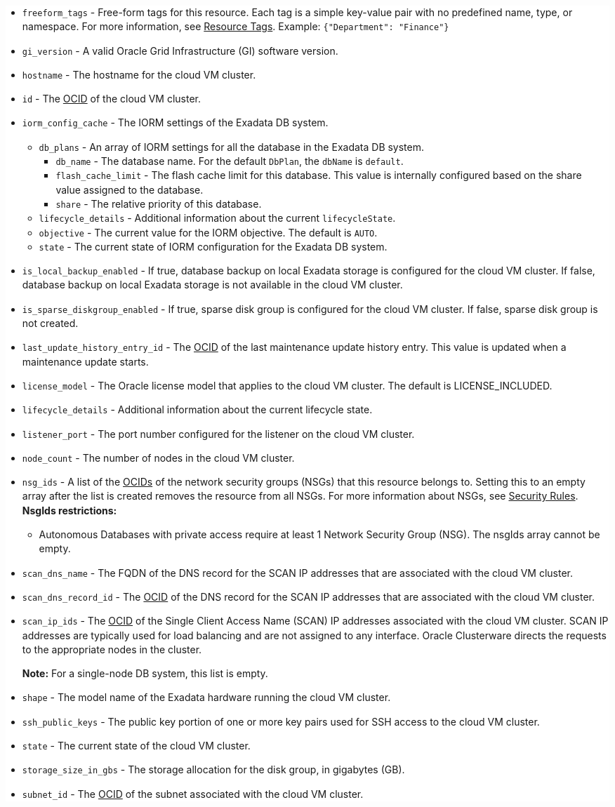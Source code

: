 * `freeform_tags` - Free-form tags for this resource. Each tag is a simple key-value pair with no predefined name, type, or namespace. For more information, see [Resource Tags](https://docs.cloud.oracle.com/iaas/Content/General/Concepts/resourcetags.htm).  Example: `{"Department": "Finance"}` 
* `gi_version` - A valid Oracle Grid Infrastructure (GI) software version.
* `hostname` - The hostname for the cloud VM cluster.
* `id` - The [OCID](https://docs.cloud.oracle.com/iaas/Content/General/Concepts/identifiers.htm) of the cloud VM cluster.
* `iorm_config_cache` - The IORM settings of the Exadata DB system. 
	* `db_plans` - An array of IORM settings for all the database in the Exadata DB system. 
		* `db_name` - The database name. For the default `DbPlan`, the `dbName` is `default`. 
		* `flash_cache_limit` - The flash cache limit for this database. This value is internally configured based on the share value assigned to the database. 
		* `share` - The relative priority of this database. 
	* `lifecycle_details` - Additional information about the current `lifecycleState`. 
	* `objective` - The current value for the IORM objective. The default is `AUTO`. 
	* `state` - The current state of IORM configuration for the Exadata DB system. 
* `is_local_backup_enabled` - If true, database backup on local Exadata storage is configured for the cloud VM cluster. If false, database backup on local Exadata storage is not available in the cloud VM cluster. 
* `is_sparse_diskgroup_enabled` - If true, sparse disk group is configured for the cloud VM cluster. If false, sparse disk group is not created. 
* `last_update_history_entry_id` - The [OCID](https://docs.cloud.oracle.com/iaas/Content/General/Concepts/identifiers.htm) of the last maintenance update history entry. This value is updated when a maintenance update starts.
* `license_model` - The Oracle license model that applies to the cloud VM cluster. The default is LICENSE_INCLUDED. 
* `lifecycle_details` - Additional information about the current lifecycle state.
* `listener_port` - The port number configured for the listener on the cloud VM cluster.
* `node_count` - The number of nodes in the cloud VM cluster. 
* `nsg_ids` - A list of the [OCIDs](https://docs.cloud.oracle.com/iaas/Content/General/Concepts/identifiers.htm) of the network security groups (NSGs) that this resource belongs to. Setting this to an empty array after the list is created removes the resource from all NSGs. For more information about NSGs, see [Security Rules](https://docs.cloud.oracle.com/iaas/Content/Network/Concepts/securityrules.htm). **NsgIds restrictions:**
	* Autonomous Databases with private access require at least 1 Network Security Group (NSG). The nsgIds array cannot be empty. 
* `scan_dns_name` - The FQDN of the DNS record for the SCAN IP addresses that are associated with the cloud VM cluster. 
* `scan_dns_record_id` - The [OCID](https://docs.cloud.oracle.com/iaas/Content/General/Concepts/identifiers.htm) of the DNS record for the SCAN IP addresses that are associated with the cloud VM cluster. 
* `scan_ip_ids` - The [OCID](https://docs.cloud.oracle.com/iaas/Content/General/Concepts/identifiers.htm) of the Single Client Access Name (SCAN) IP addresses associated with the cloud VM cluster. SCAN IP addresses are typically used for load balancing and are not assigned to any interface. Oracle Clusterware directs the requests to the appropriate nodes in the cluster.

	**Note:** For a single-node DB system, this list is empty. 
* `shape` - The model name of the Exadata hardware running the cloud VM cluster. 
* `ssh_public_keys` - The public key portion of one or more key pairs used for SSH access to the cloud VM cluster.
* `state` - The current state of the cloud VM cluster.
* `storage_size_in_gbs` - The storage allocation for the disk group, in gigabytes (GB).
* `subnet_id` - The [OCID](https://docs.cloud.oracle.com/iaas/Content/General/Concepts/identifiers.htm) of the subnet associated with the cloud VM cluster.
